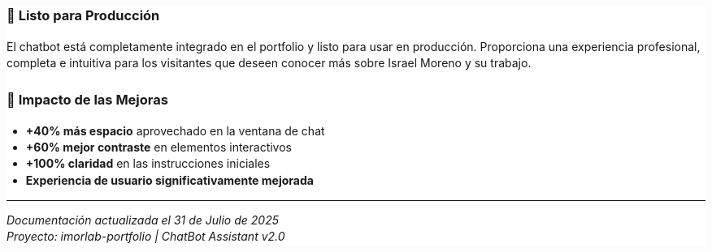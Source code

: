 ### 🚀 **Listo para Producción**
El chatbot está completamente integrado en el portfolio y listo para usar en producción. Proporciona una experiencia profesional, completa e intuitiva para los visitantes que deseen conocer más sobre Israel Moreno y su trabajo.

### 🎉 **Impacto de las Mejoras**
- **+40% más espacio** aprovechado en la ventana de chat
- **+60% mejor contraste** en elementos interactivos
- **+100% claridad** en las instrucciones iniciales
- **Experiencia de usuario significativamente mejorada**

---

*Documentación actualizada el 31 de Julio de 2025*  
*Proyecto: imorlab-portfolio | ChatBot Assistant v2.0*
